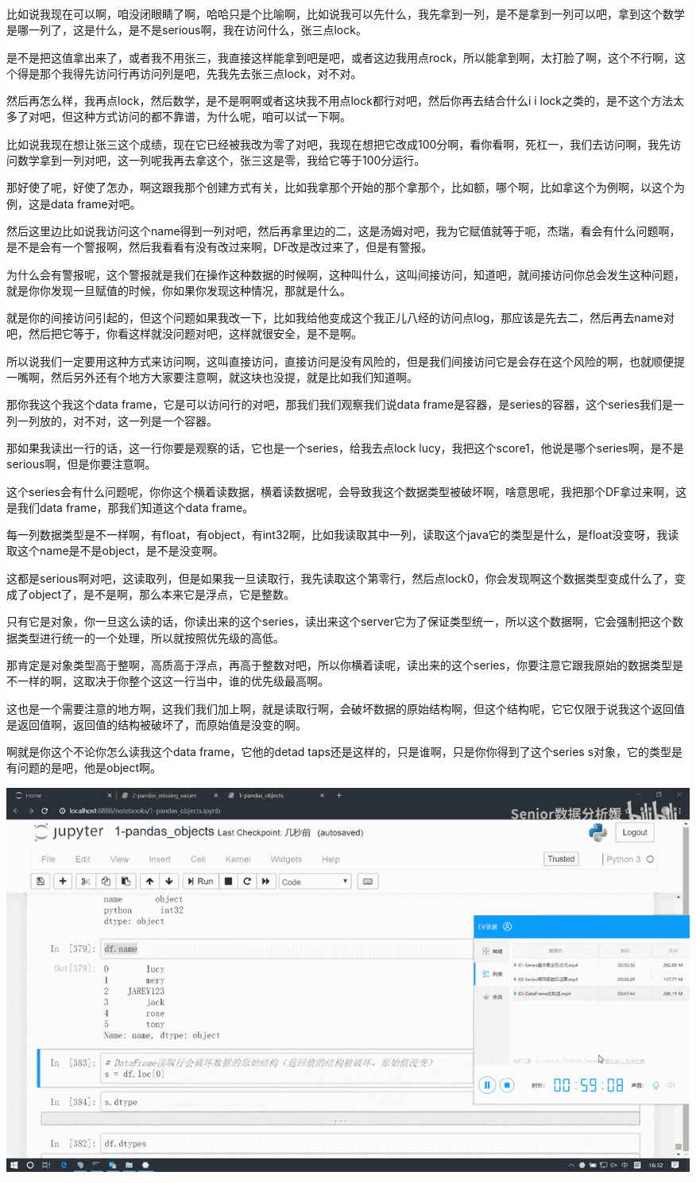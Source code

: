 比如说我现在可以啊，咱没闭眼睛了啊，哈哈只是个比喻啊，比如说我可以先什么，我先拿到一列，是不是拿到一列可以吧，拿到这个数学是哪一列了，这是什么，是不是serious啊，我在访问什么，张三点lock。

是不是把这值拿出来了，或者我不用张三，我直接这样能拿到吧是吧，或者这边我用点rock，所以能拿到啊，太打脸了啊，这个不行啊，这个得是那个我得先访问行再访问列是吧，先我先去张三点lock，对不对。

然后再怎么样，我再点lock，然后数学，是不是啊啊或者这块我不用点lock都行对吧，然后你再去结合什么i i lock之类的，是不这个方法太多了对吧，但这种方式访问的都不靠谱，为什么呢，咱可以试一下啊。

比如说我现在想让张三这个成绩，现在它已经被我改为零了对吧，我现在想把它改成100分啊，看你看啊，死杠一，我们去访问啊，我先访问数学拿到一列对吧，这一列呢我再去拿这个，张三这是零，我给它等于100分运行。

那好使了呢，好使了怎办，啊这跟我那个创建方式有关，比如我拿那个开始的那个拿那个，比如额，哪个啊，比如拿这个为例啊，以这个为例，这是data frame对吧。

然后这里边比如说我访问这个name得到一列对吧，然后再拿里边的二，这是汤姆对吧，我为它赋值就等于呃，杰瑞，看会有什么问题啊，是不是会有一个警报啊，然后我看看有没有改过来啊，DF改是改过来了，但是有警报。

为什么会有警报呢，这个警报就是我们在操作这种数据的时候啊，这种叫什么，这叫间接访问，知道吧，就间接访问你总会发生这种问题，就是你你发现一旦赋值的时候，你如果你发现这种情况，那就是什么。

就是你的间接访问引起的，但这个问题如果我改一下，比如我给他变成这个我正儿八经的访问点log，那应该是先去二，然后再去name对吧，然后把它等于，你看这样就没问题对吧，这样就很安全，是不是啊。

所以说我们一定要用这种方式来访问啊，这叫直接访问，直接访问是没有风险的，但是我们间接访问它是会存在这个风险的啊，也就顺便提一嘴啊，然后另外还有个地方大家要注意啊，就这块也没提，就是比如我们知道啊。

那你我这个我这个data frame，它是可以访问行的对吧，那我们我们观察我们说data frame是容器，是series的容器，这个series我们是一列一列放的，对不对，这一列是一个容器。

那如果我读出一行的话，这一行你要是观察的话，它也是一个series，给我去点lock lucy，我把这个score1，他说是哪个series啊，是不是serious啊，但是你要注意啊。

这个series会有什么问题呢，你你这个横着读数据，横着读数据呢，会导致我这个数据类型被破坏啊，啥意思呢，我把那个DF拿过来啊，这是我们data frame，那我们知道这个data frame。

每一列数据类型是不一样啊，有float，有object，有int32啊，比如我读取其中一列，读取这个java它的类型是什么，是float没变呀，我读取这个name是不是object，是不是没变啊。

这都是serious啊对吧，这读取列，但是如果我一旦读取行，我先读取这个第零行，然后点lock0，你会发现啊这个数据类型变成什么了，变成了object了，是不是啊，那么本来它是浮点，它是整数。

只有它是对象，你一旦这么读的话，你读出来的这个series，读出来这个server它为了保证类型统一，所以这个数据啊，它会强制把这个数据类型进行统一的一个处理，所以就按照优先级的高低。

那肯定是对象类型高于整啊，高质高于浮点，再高于整数对吧，所以你横着读呢，读出来的这个series，你要注意它跟我原始的数据类型是不一样的啊，这取决于你整个这这一行当中，谁的优先级最高啊。

这也是一个需要注意的地方啊，这我们我们加上啊，就是读取行啊，会破坏数据的原始结构啊，但这个结构呢，它它仅限于说我这个返回值是返回值啊，返回值的结构被破坏了，而原始值是没变的啊。

啊就是你这个不论你怎么读我这个data frame，它他的detad taps还是这样的，只是谁啊，只是你你得到了这个series s对象，它的类型是有问题的是吧，他是object啊。



![](img/edb420b5061603fd3108506bb56bb7b1_5.png)